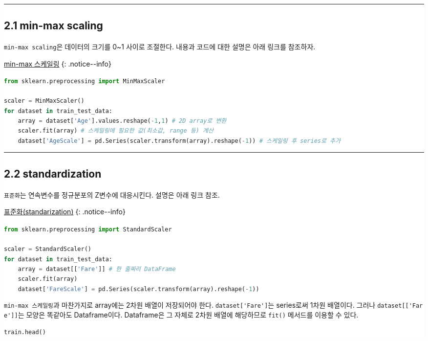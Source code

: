 

***

## 2.1 min-max scaling

`min-max scaling`은 데이터의 크기를 0~1 사이로 조절한다. 내용과 코드에 대한 설명은 아래 링크를 참조하자.

[min-max 스케일링](https://romanticq.github.io/%EC%BA%90%EA%B8%80/kaggle-titanic2/#11-age--min-max-%EC%8A%A4%EC%BC%80%EC%9D%BC%EB%A7%81)
{: .notice--info}

```python
from sklearn.preprocessing import MinMaxScaler

scaler = MinMaxScaler()
for dataset in train_test_data:
    array = dataset['Age'].values.reshape(-1,1) # 2D array로 변환
    scaler.fit(array) # 스케일링에 필요한 값(최소값, range 등) 계산
    dataset['AgeScale'] = pd.Series(scaler.transform(array).reshape(-1)) # 스케일링 후 series로 추가
```

***

## 2.2 standardization

`표준화`는 연속변수를 정규분포의 Z변수에 대응시킨다. 설명은 아래 링크 참조.

[표준화(standarization)](https://romanticq.github.io/%EC%BA%90%EA%B8%80/kaggle-titanic2/#12-fare--%ED%91%9C%EC%A4%80%ED%99%94standardization)
{: .notice--info}

```python
from sklearn.preprocessing import StandardScaler

scaler = StandardScaler()
for dataset in train_test_data:
    array = dataset[['Fare']] # 한 줄짜리 DataFrame
    scaler.fit(array)
    dataset['FareScale'] = pd.Series(scaler.transform(array).reshape(-1))
```

`min-max 스케일링`과 마찬가지로 array에는 2차원 배열이 저장되어야 한다. `dataset['Fare']`는 series로써 1차원 배열이다. 그러나 `dataset[['Fare']]`는 모양은 똑같아도 Dataframe이다. Dataframe은 그 자체로 2차원 배열에 해당하므로 `fit()` 메서드를 이용할 수 있다.


```python
train.head()
```




<div>
<style scoped>
    .dataframe tbody tr th:only-of-type {
        vertical-align: middle;
    }
